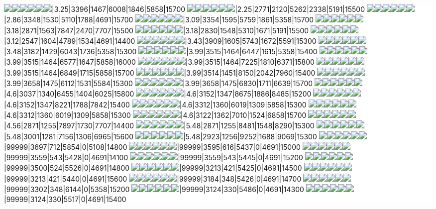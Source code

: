 ![](/item/6672.png)![](/item/3181.png)![](/item/3036.png)![](/item/6035.png)![](/item/3031.png)![](/item/1001.png)|3.25|3396|1467|6008|1846|5858|15700
![](/item/6035.png)![](/item/3095.png)![](/item/3036.png)![](/item/6672.png)![](/item/3124.png)![](/item/1001.png)|2.25|2771|2120|5262|2338|5191|15500
![](/item/6672.png)![](/item/3074.png)![](/item/3036.png)![](/item/3087.png)![](/item/3095.png)![](/item/1001.png)|2.86|3348|1530|5110|1788|4691|15700
![](/item/6672.png)![](/item/3074.png)![](/item/3036.png)![](/item/3095.png)![](/item/3181.png)![](/item/1001.png)|3.09|3354|1595|5759|1861|5358|15700
![](/item/3026.png)![](/item/3095.png)![](/item/3091.png)![](/item/6672.png)![](/item/3036.png)![](/item/1001.png)|3.18|2871|1563|7847|2470|7707|15500
![](/item/6035.png)![](/item/3095.png)![](/item/3091.png)![](/item/3036.png)![](/item/6672.png)![](/item/1001.png)|3.18|2830|1548|5310|1671|5191|15500
![](/item/3095.png)![](/item/3006.png)![](/item/3036.png)![](/item/3046.png)![](/item/3124.png)![](/item/1038.png)|3.12|2547|1604|4789|1534|4691|14400
![](/item/3095.png)![](/item/3181.png)![](/item/6692.png)![](/item/3004.png)![](/item/3036.png)![](/item/1001.png)|3.43|3909|1605|5743|1672|5591|15300
![](/item/3095.png)![](/item/3072.png)![](/item/3036.png)![](/item/3085.png)![](/item/3181.png)![](/item/1001.png)|3.48|3182|1429|6043|1736|5358|15300
![](/item/3095.png)![](/item/3071.png)![](/item/3036.png)![](/item/3072.png)![](/item/3156.png)![](/item/1001.png)|3.99|3515|1464|6447|1615|5358|15400
![](/item/3095.png)![](/item/3071.png)![](/item/3161.png)![](/item/3036.png)![](/item/3072.png)![](/item/1001.png)|3.99|3515|1464|6577|1647|5858|16000
![](/item/3095.png)![](/item/6333.png)![](/item/3072.png)![](/item/3036.png)![](/item/3181.png)![](/item/1001.png)|3.99|3515|1464|7225|1810|6371|15800
![](/item/3181.png)![](/item/6630.png)![](/item/3072.png)![](/item/3036.png)![](/item/3095.png)![](/item/1001.png)|3.99|3515|1464|6849|1715|5858|15700
![](/item/3026.png)![](/item/3095.png)![](/item/3036.png)![](/item/3139.png)![](/item/6692.png)![](/item/1001.png)|3.99|3514|1451|8150|2042|7960|15400
![](/item/3095.png)![](/item/3071.png)![](/item/3036.png)![](/item/3156.png)![](/item/6692.png)![](/item/1001.png)|3.99|3658|1475|6112|1531|5584|15300
![](/item/3095.png)![](/item/3181.png)![](/item/6692.png)![](/item/3036.png)![](/item/6333.png)![](/item/1001.png)|3.99|3658|1475|6830|1711|6639|15700
![](/item/3095.png)![](/item/3748.png)![](/item/3036.png)![](/item/3139.png)![](/item/6630.png)![](/item/1001.png)|4.6|3037|1340|6455|1404|6025|15800
![](/item/3026.png)![](/item/3095.png)![](/item/3036.png)![](/item/3181.png)![](/item/3508.png)![](/item/1001.png)|4.6|3152|1347|8675|1886|8485|15200
![](/item/3095.png)![](/item/3071.png)![](/item/3036.png)![](/item/3181.png)![](/item/6673.png)![](/item/1001.png)|4.6|3152|1347|8221|1788|7842|15400
![](/item/6035.png)![](/item/3095.png)![](/item/3181.png)![](/item/3036.png)![](/item/6693.png)![](/item/1001.png)|4.6|3312|1360|6019|1309|5858|15300
![](/item/6035.png)![](/item/3095.png)![](/item/3181.png)![](/item/3036.png)![](/item/6696.png)![](/item/1001.png)|4.6|3312|1360|6019|1309|5858|15300
![](/item/3095.png)![](/item/3748.png)![](/item/3071.png)![](/item/3036.png)![](/item/3181.png)![](/item/1001.png)|4.6|3122|1362|7010|1524|6858|15700
![](/item/3026.png)![](/item/3095.png)![](/item/3036.png)![](/item/3006.png)![](/item/3139.png)![](/item/1038.png)|4.56|2871|1255|7897|1730|7707|14400
![](/item/3026.png)![](/item/3095.png)![](/item/3036.png)![](/item/3139.png)![](/item/6035.png)![](/item/1001.png)|5.48|2871|1255|8481|1548|8290|15300
![](/item/6035.png)![](/item/3095.png)![](/item/3181.png)![](/item/3036.png)![](/item/6333.png)![](/item/1001.png)|5.48|3001|1281|7156|1306|6965|15600
![](/item/6035.png)![](/item/3095.png)![](/item/3181.png)![](/item/3026.png)![](/item/3036.png)![](/item/1001.png)|5.48|2923|1256|9252|1688|9069|15300
![](/item/3095.png)![](/item/6695.png)![](/item/6691.png)![](/item/3036.png)![](/item/6609.png)![](/item/1001.png)|99999|3697|712|5854|0|5108|14800
![](/item/3095.png)![](/item/6695.png)![](/item/6691.png)![](/item/3094.png)![](/item/3036.png)![](/item/1001.png)|99999|3595|616|5437|0|4691|15000
![](/item/3095.png)![](/item/6695.png)![](/item/6691.png)![](/item/3006.png)![](/item/3036.png)![](/item/1038.png)|99999|3559|543|5428|0|4691|14100
![](/item/3095.png)![](/item/6695.png)![](/item/6691.png)![](/item/3091.png)![](/item/3036.png)![](/item/1001.png)|99999|3559|543|5445|0|4691|15200
![](/item/3095.png)![](/item/6695.png)![](/item/6691.png)![](/item/3046.png)![](/item/3036.png)![](/item/1001.png)|99999|3500|524|5526|0|4691|14800
![](/item/3095.png)![](/item/6691.png)![](/item/3094.png)![](/item/3006.png)![](/item/3036.png)![](/item/1038.png)|99999|3213|421|5425|0|4691|14500
![](/item/3095.png)![](/item/6691.png)![](/item/3094.png)![](/item/3091.png)![](/item/3036.png)![](/item/1001.png)|99999|3213|421|5440|0|4691|15600
![](/item/3095.png)![](/item/3006.png)![](/item/6691.png)![](/item/3091.png)![](/item/3036.png)![](/item/1038.png)|99999|3184|348|5426|0|4691|14700
![](/item/3095.png)![](/item/6691.png)![](/item/3046.png)![](/item/3181.png)![](/item/3036.png)![](/item/1001.png)|99999|3302|348|6144|0|5358|15200
![](/item/3095.png)![](/item/3006.png)![](/item/6691.png)![](/item/3046.png)![](/item/3036.png)![](/item/1038.png)|99999|3124|330|5486|0|4691|14300
![](/item/3095.png)![](/item/6691.png)![](/item/3091.png)![](/item/3046.png)![](/item/3036.png)![](/item/1001.png)|99999|3124|330|5517|0|4691|15400
